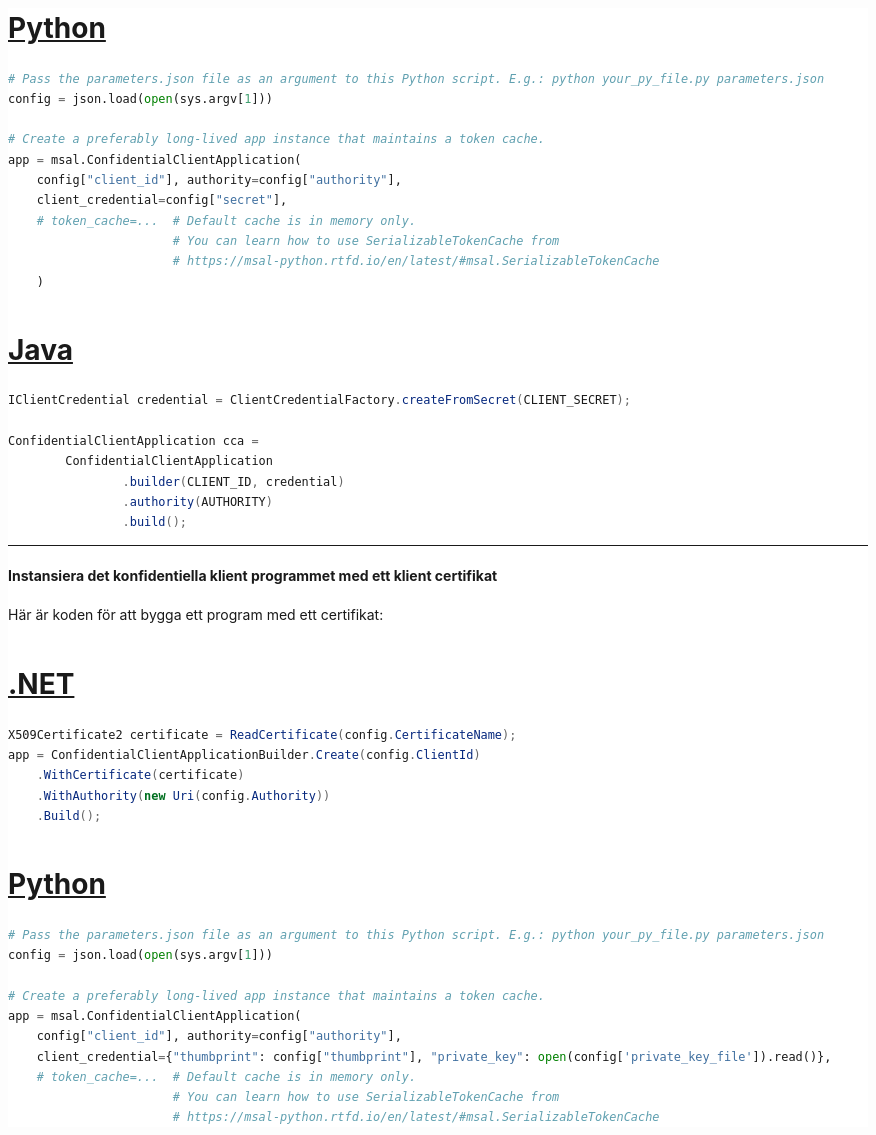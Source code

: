 # <a name="python"></a>[Python](#tab/python)

```Python
# Pass the parameters.json file as an argument to this Python script. E.g.: python your_py_file.py parameters.json
config = json.load(open(sys.argv[1]))

# Create a preferably long-lived app instance that maintains a token cache.
app = msal.ConfidentialClientApplication(
    config["client_id"], authority=config["authority"],
    client_credential=config["secret"],
    # token_cache=...  # Default cache is in memory only.
                       # You can learn how to use SerializableTokenCache from
                       # https://msal-python.rtfd.io/en/latest/#msal.SerializableTokenCache
    )
```

# <a name="java"></a>[Java](#tab/java)

```Java
IClientCredential credential = ClientCredentialFactory.createFromSecret(CLIENT_SECRET);

ConfidentialClientApplication cca =
        ConfidentialClientApplication
                .builder(CLIENT_ID, credential)
                .authority(AUTHORITY)
                .build();
```

---

#### <a name="instantiate-the-confidential-client-application-with-a-client-certificate"></a>Instansiera det konfidentiella klient programmet med ett klient certifikat

Här är koden för att bygga ett program med ett certifikat:

# <a name="net"></a>[.NET](#tab/dotnet)

```csharp
X509Certificate2 certificate = ReadCertificate(config.CertificateName);
app = ConfidentialClientApplicationBuilder.Create(config.ClientId)
    .WithCertificate(certificate)
    .WithAuthority(new Uri(config.Authority))
    .Build();
```

# <a name="python"></a>[Python](#tab/python)

```Python
# Pass the parameters.json file as an argument to this Python script. E.g.: python your_py_file.py parameters.json
config = json.load(open(sys.argv[1]))

# Create a preferably long-lived app instance that maintains a token cache.
app = msal.ConfidentialClientApplication(
    config["client_id"], authority=config["authority"],
    client_credential={"thumbprint": config["thumbprint"], "private_key": open(config['private_key_file']).read()},
    # token_cache=...  # Default cache is in memory only.
                       # You can learn how to use SerializableTokenCache from
                       # https://msal-python.rtfd.io/en/latest/#msal.SerializableTokenCache
```